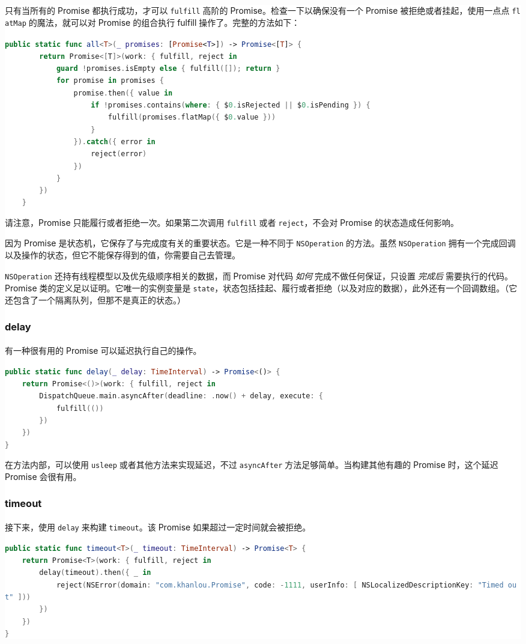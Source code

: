 只有当所有的 Promise 都执行成功，才可以 `fulfill` 高阶的 Promise。检查一下以确保没有一个 Promise 被拒绝或者挂起，使用一点点 `flatMap` 的魔法，就可以对 Promise 的组合执行 fulfill 操作了。完整的方法如下：

```swift
public static func all<T>(_ promises: [Promise<T>]) -> Promise<[T]> {
        return Promise<[T]>(work: { fulfill, reject in
            guard !promises.isEmpty else { fulfill([]); return }
            for promise in promises {
                promise.then({ value in
                    if !promises.contains(where: { $0.isRejected || $0.isPending }) {
                        fulfill(promises.flatMap({ $0.value }))
                    }
                }).catch({ error in
                    reject(error)
                })
            }
        })
    }
```

请注意，Promise 只能履行或者拒绝一次。如果第二次调用 `fulfill` 或者 `reject`，不会对 Promise 的状态造成任何影响。

因为 Promise 是状态机，它保存了与完成度有关的重要状态。它是一种不同于 `NSOperation` 的方法。虽然 `NSOperation` 拥有一个完成回调以及操作的状态，但它不能保存得到的值，你需要自己去管理。

`NSOperation` 还持有线程模型以及优先级顺序相关的数据，而 Promise 对代码 *如何* 完成不做任何保证，只设置 *完成后*  需要执行的代码。Promise 类的定义足以证明。它唯一的实例变量是 `state`，状态包括挂起、履行或者拒绝（以及对应的数据），此外还有一个回调数组。（它还包含了一个隔离队列，但那不是真正的状态。）

### delay

有一种很有用的 Promise 可以延迟执行自己的操作。

```swift
public static func delay(_ delay: TimeInterval) -> Promise<()> {
    return Promise<()>(work: { fulfill, reject in
        DispatchQueue.main.asyncAfter(deadline: .now() + delay, execute: {
            fulfill(())
        })
    })
}
```

在方法内部，可以使用 `usleep` 或者其他方法来实现延迟，不过 `asyncAfter` 方法足够简单。当构建其他有趣的 Promise 时，这个延迟 Promise 会很有用。

### timeout

接下来，使用 `delay` 来构建 `timeout`。该 Promise 如果超过一定时间就会被拒绝。

```swift
public static func timeout<T>(_ timeout: TimeInterval) -> Promise<T> {
    return Promise<T>(work: { fulfill, reject in
        delay(timeout).then({ _ in
            reject(NSError(domain: "com.khanlou.Promise", code: -1111, userInfo: [ NSLocalizedDescriptionKey: "Timed out" ]))
        })
    })
}
```
